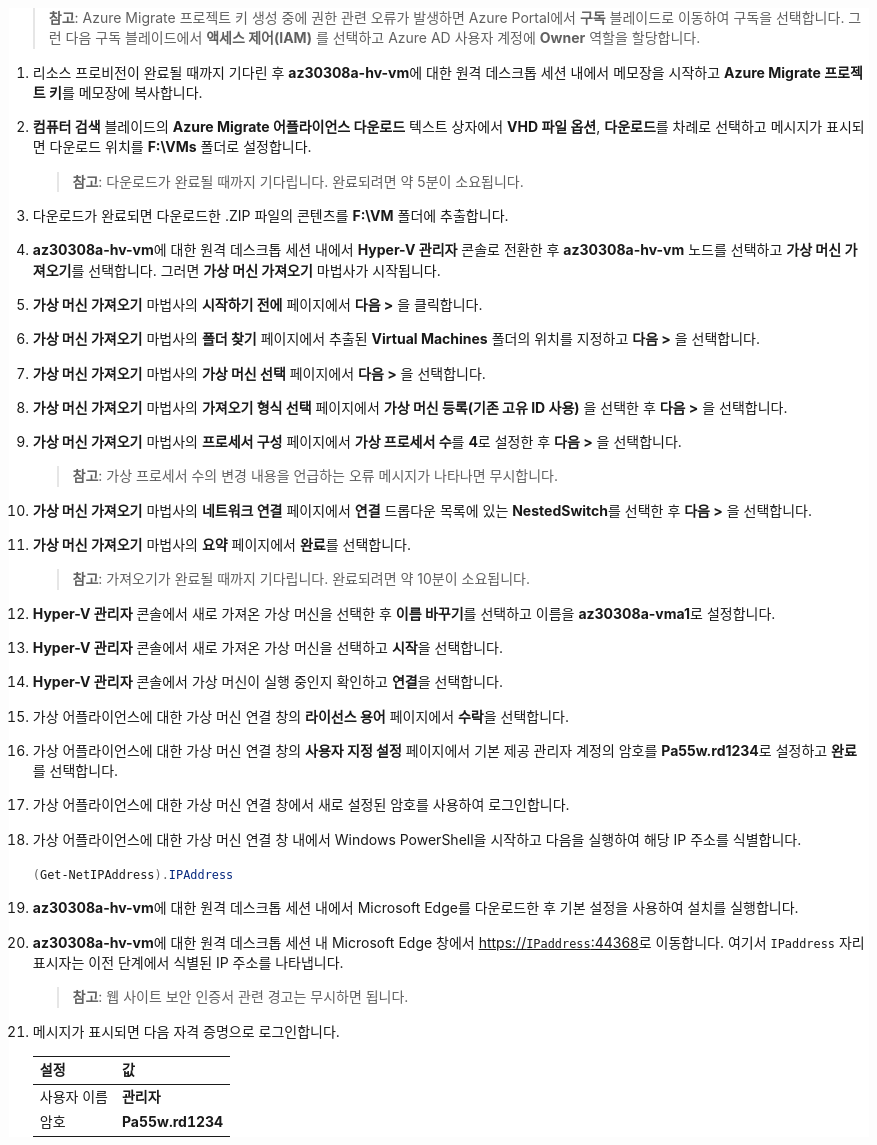    >**참고**: Azure Migrate 프로젝트 키 생성 중에 권한 관련 오류가 발생하면 Azure Portal에서 **구독** 블레이드로 이동하여 구독을 선택합니다. 그런 다음 구독 블레이드에서 **액세스 제어(IAM)** 를 선택하고 Azure AD 사용자 계정에 **Owner** 역할을 할당합니다.

1. 리소스 프로비전이 완료될 때까지 기다린 후 **az30308a-hv-vm**에 대한 원격 데스크톱 세션 내에서 메모장을 시작하고 **Azure Migrate 프로젝트 키**를 메모장에 복사합니다. 

1. **컴퓨터 검색** 블레이드의 **Azure Migrate 어플라이언스 다운로드** 텍스트 상자에서 **VHD 파일 옵션**, **다운로드**를 차례로 선택하고 메시지가 표시되면 다운로드 위치를 **F:\VMs** 폴더로 설정합니다.

   >**참고**: 다운로드가 완료될 때까지 기다립니다. 완료되려면 약 5분이 소요됩니다.

1. 다운로드가 완료되면 다운로드한 .ZIP 파일의 콘텐츠를 **F:\VM** 폴더에 추출합니다. 

1. **az30308a-hv-vm**에 대한 원격 데스크톱 세션 내에서 **Hyper-V 관리자** 콘솔로 전환한 후 **az30308a-hv-vm** 노드를 선택하고 **가상 머신 가져오기**를 선택합니다. 그러면 **가상 머신 가져오기** 마법사가 시작됩니다.

1. **가상 머신 가져오기** 마법사의 **시작하기 전에** 페이지에서 **다음 >** 을 클릭합니다.

1. **가상 머신 가져오기** 마법사의 **폴더 찾기** 페이지에서 추출된 **Virtual Machines** 폴더의 위치를 지정하고 **다음 >** 을 선택합니다.

1. **가상 머신 가져오기** 마법사의 **가상 머신 선택** 페이지에서 **다음 >** 을 선택합니다.

1. **가상 머신 가져오기** 마법사의 **가져오기 형식 선택** 페이지에서 **가상 머신 등록(기존 고유 ID 사용)** 을 선택한 후 **다음 >** 을 선택합니다.

1. **가상 머신 가져오기** 마법사의 **프로세서 구성** 페이지에서 **가상 프로세서 수**를 **4**로 설정한 후 **다음 >** 을 선택합니다.

   >**참고**: 가상 프로세서 수의 변경 내용을 언급하는 오류 메시지가 나타나면 무시합니다.

1. **가상 머신 가져오기** 마법사의 **네트워크 연결** 페이지에서 **연결** 드롭다운 목록에 있는 **NestedSwitch**를 선택한 후 **다음 >** 을 선택합니다.

1. **가상 머신 가져오기** 마법사의 **요약** 페이지에서 **완료**를 선택합니다.

   >**참고**: 가져오기가 완료될 때까지 기다립니다. 완료되려면 약 10분이 소요됩니다.

1. **Hyper-V 관리자** 콘솔에서 새로 가져온 가상 머신을 선택한 후 **이름 바꾸기**를 선택하고 이름을 **az30308a-vma1**로 설정합니다.

1. **Hyper-V 관리자** 콘솔에서 새로 가져온 가상 머신을 선택하고 **시작**을 선택합니다. 

1. **Hyper-V 관리자** 콘솔에서 가상 머신이 실행 중인지 확인하고 **연결**을 선택합니다. 

1. 가상 어플라이언스에 대한 가상 머신 연결 창의 **라이선스 용어** 페이지에서 **수락**을 선택합니다. 

1. 가상 어플라이언스에 대한 가상 머신 연결 창의 **사용자 지정 설정** 페이지에서 기본 제공 관리자 계정의 암호를 **Pa55w.rd1234**로 설정하고 **완료**를 선택합니다. 

1. 가상 어플라이언스에 대한 가상 머신 연결 창에서 새로 설정된 암호를 사용하여 로그인합니다.

1. 가상 어플라이언스에 대한 가상 머신 연결 창 내에서 Windows PowerShell을 시작하고 다음을 실행하여 해당 IP 주소를 식별합니다.

   ```powershell
   (Get-NetIPAddress).IPAddress
   ```

1. **az30308a-hv-vm**에 대한 원격 데스크톱 세션 내에서 Microsoft Edge를 다운로드한 후 기본 설정을 사용하여 설치를 실행합니다.

1. **az30308a-hv-vm**에 대한 원격 데스크톱 세션 내 Microsoft Edge 창에서 [https://`IPaddress`:44368](https://`IPaddress`:44368)로 이동합니다. 여기서 `IPaddress` 자리 표시자는 이전 단계에서 식별된 IP 주소를 나타냅니다.

   >**참고**: 웹 사이트 보안 인증서 관련 경고는 무시하면 됩니다. 

1. 메시지가 표시되면 다음 자격 증명으로 로그인합니다.

    | 설정 | 값 | 
    | --- | --- |
    | 사용자 이름 | **관리자** |
    | 암호 | **Pa55w.rd1234** |
